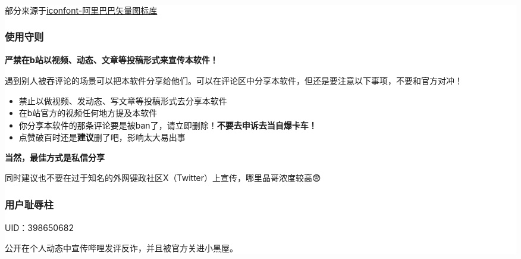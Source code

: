 部分来源于[iconfont-阿里巴巴矢量图标库](https://www.iconfont.cn/)

### 使用守则

**严禁在b站以视频、动态、文章等投稿形式来宣传本软件！**

遇到别人被吞评论的场景可以把本软件分享给他们。可以在评论区中分享本软件，但还是要注意以下事项，不要和官方对冲！
  - 禁止以做视频、发动态、写文章等投稿形式去分享本软件
  - 在b站官方的视频任何地方提及本软件
  - 你分享本软件的那条评论要是被ban了，请立即删除！**不要去申诉去当自爆卡车！**
  - 点赞破百时还是**建议**删了吧，影响太大易出事

**当然，最佳方式是私信分享**

同时建议也不要在过于知名的外网键政社区X（Twitter）上宣传，哪里晶哥浓度较高😨

### 用户耻辱柱

UID：398650682

公开在个人动态中宣传哔哩发评反诈，并且被官方关进小黑屋。
